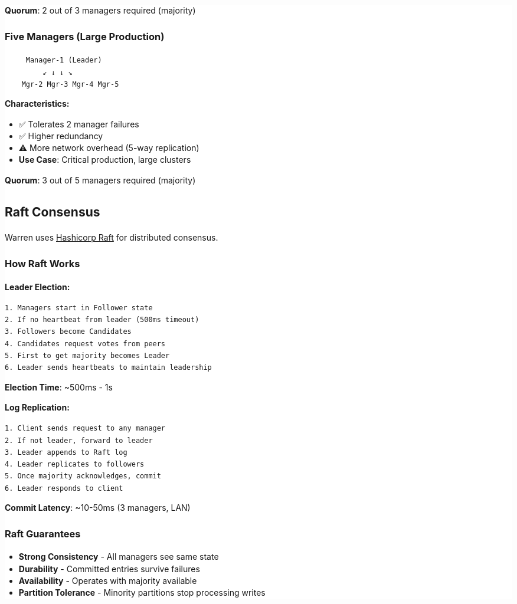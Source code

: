 **Quorum**: 2 out of 3 managers required (majority)

### Five Managers (Large Production)

```
     Manager-1 (Leader)
         ↙ ↓ ↓ ↘
    Mgr-2 Mgr-3 Mgr-4 Mgr-5
```

**Characteristics:**
- ✅ Tolerates 2 manager failures
- ✅ Higher redundancy
- ⚠️ More network overhead (5-way replication)
- **Use Case**: Critical production, large clusters

**Quorum**: 3 out of 5 managers required (majority)

## Raft Consensus

Warren uses [Hashicorp Raft](https://github.com/hashicorp/raft) for distributed consensus.

### How Raft Works

**Leader Election:**
```
1. Managers start in Follower state
2. If no heartbeat from leader (500ms timeout)
3. Followers become Candidates
4. Candidates request votes from peers
5. First to get majority becomes Leader
6. Leader sends heartbeats to maintain leadership
```

**Election Time**: ~500ms - 1s

**Log Replication:**
```
1. Client sends request to any manager
2. If not leader, forward to leader
3. Leader appends to Raft log
4. Leader replicates to followers
5. Once majority acknowledges, commit
6. Leader responds to client
```

**Commit Latency**: ~10-50ms (3 managers, LAN)

### Raft Guarantees

- **Strong Consistency** - All managers see same state
- **Durability** - Committed entries survive failures
- **Availability** - Operates with majority available
- **Partition Tolerance** - Minority partitions stop processing writes
